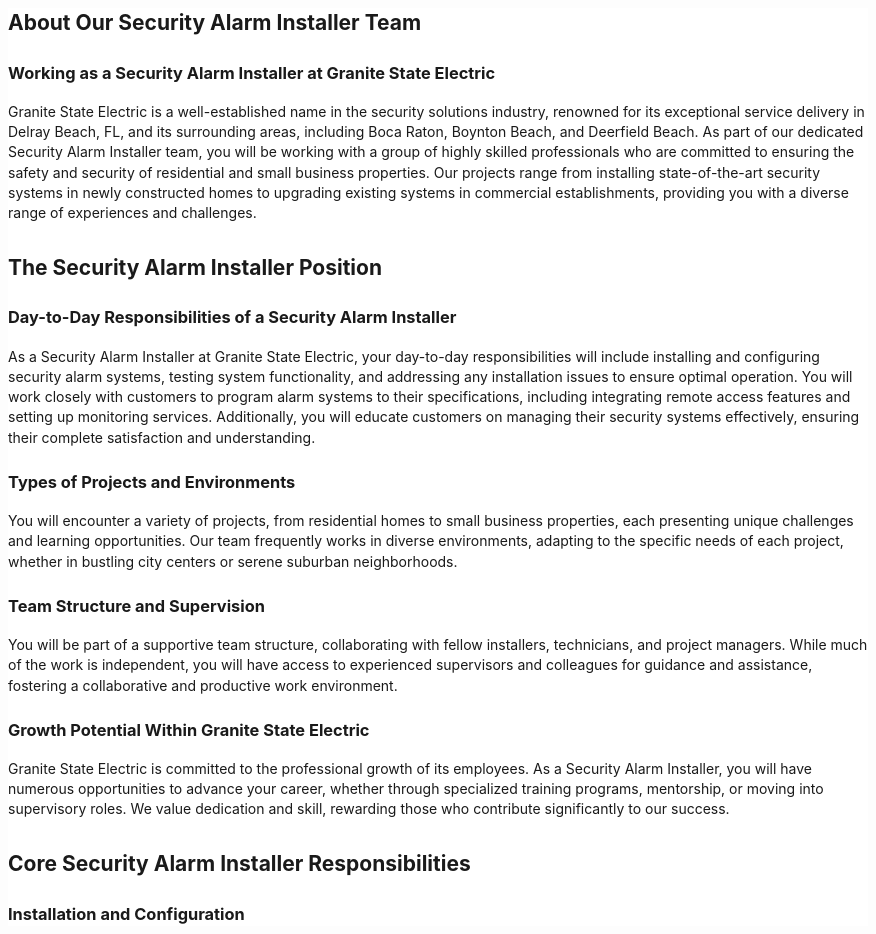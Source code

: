 ## About Our Security Alarm Installer Team

### Working as a Security Alarm Installer at Granite State Electric

Granite State Electric is a well-established name in the security solutions industry, renowned for its exceptional service delivery in Delray Beach, FL, and its surrounding areas, including Boca Raton, Boynton Beach, and Deerfield Beach. As part of our dedicated Security Alarm Installer team, you will be working with a group of highly skilled professionals who are committed to ensuring the safety and security of residential and small business properties. Our projects range from installing state-of-the-art security systems in newly constructed homes to upgrading existing systems in commercial establishments, providing you with a diverse range of experiences and challenges.

## The Security Alarm Installer Position

### Day-to-Day Responsibilities of a Security Alarm Installer

As a Security Alarm Installer at Granite State Electric, your day-to-day responsibilities will include installing and configuring security alarm systems, testing system functionality, and addressing any installation issues to ensure optimal operation. You will work closely with customers to program alarm systems to their specifications, including integrating remote access features and setting up monitoring services. Additionally, you will educate customers on managing their security systems effectively, ensuring their complete satisfaction and understanding.

### Types of Projects and Environments

You will encounter a variety of projects, from residential homes to small business properties, each presenting unique challenges and learning opportunities. Our team frequently works in diverse environments, adapting to the specific needs of each project, whether in bustling city centers or serene suburban neighborhoods.

### Team Structure and Supervision

You will be part of a supportive team structure, collaborating with fellow installers, technicians, and project managers. While much of the work is independent, you will have access to experienced supervisors and colleagues for guidance and assistance, fostering a collaborative and productive work environment.

### Growth Potential Within Granite State Electric

Granite State Electric is committed to the professional growth of its employees. As a Security Alarm Installer, you will have numerous opportunities to advance your career, whether through specialized training programs, mentorship, or moving into supervisory roles. We value dedication and skill, rewarding those who contribute significantly to our success.

## Core Security Alarm Installer Responsibilities

### Installation and Configuration
